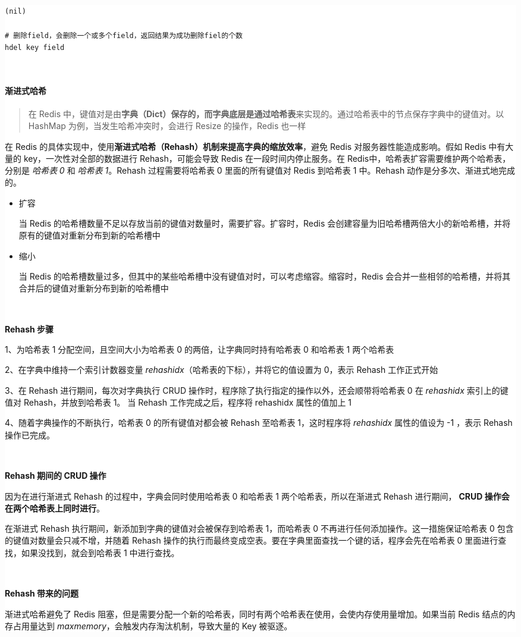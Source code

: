 ```shell
(nil)

# 删除field，会删除一个或多个field，返回结果为成功删除fiel的个数
hdel key field
```



<br>

#### 渐进式哈希

> 在 Redis 中，键值对是由**字典（Dict）**保存的，而字典底层是通过**哈希表**来实现的。通过哈希表中的节点保存字典中的键值对。以 HashMap 为例，当发生哈希冲突时，会进行 Resize 的操作，Redis 也一样

在 Redis 的具体实现中，使用**渐进式哈希（Rehash）**机制来**提高字典的缩放效率**，避免 Redis 对服务器性能造成影响。假如 Redis 中有大量的 key，一次性对全部的数据进行 Rehash，可能会导致 Redis 在一段时间内停止服务。在 Redis中，哈希表扩容需要维护两个哈希表，分别是 *哈希表 0* 和 *哈希表 1*。Rehash 过程需要将哈希表 0 里面的所有键值对 Redis 到哈希表 1 中。Rehash 动作是分多次、渐进式地完成的。

* 扩容

  当 Redis 的哈希槽数量不足以存放当前的键值对数量时，需要扩容。扩容时，Redis 会创建容量为旧哈希槽两倍大小的新哈希槽，并将原有的键值对重新分布到新的哈希槽中

* 缩小

  当 Redis 的哈希槽数量过多，但其中的某些哈希槽中没有键值对时，可以考虑缩容。缩容时，Redis 会合并一些相邻的哈希槽，并将其合并后的键值对重新分布到新的哈希槽中



<br>

**Rehash 步骤**

1、为哈希表 1 分配空间，且空间大小为哈希表 0 的两倍，让字典同时持有哈希表 0 和哈希表 1 两个哈希表

2、在字典中维持一个索引计数器变量 *rehashidx*（哈希表的下标），并将它的值设置为 0，表示 Rehash 工作正式开始

3、在 Rehash 进行期间，每次对字典执行 CRUD 操作时，程序除了执行指定的操作以外，还会顺带将哈希表 0 在 *rehashidx* 索引上的键值对 Rehash，并放到哈希表 1。 当 Rehash 工作完成之后，程序将 rehashidx 属性的值加上 1

4、随着字典操作的不断执行，哈希表 0 的所有键值对都会被 Rehash 至哈希表 1，这时程序将 *rehashidx* 属性的值设为 -1 ，表示 Rehash 操作已完成。



<br>

**Rehash 期间的 CRUD 操作**

因为在进行渐进式 Rehash 的过程中，字典会同时使用哈希表 0 和哈希表 1 两个哈希表，所以在渐进式 Rehash 进行期间， **CRUD 操作会在两个哈希表上同时进行**。

在渐进式 Rehash 执行期间，新添加到字典的键值对会被保存到哈希表 1，而哈希表 0 不再进行任何添加操作。这一措施保证哈希表 0 包含的键值对数量会只减不增，并随着 Rehash 操作的执行而最终变成空表。要在字典里面查找一个键的话，程序会先在哈希表 0 里面进行查找，如果没找到，就会到哈希表 1 中进行查找。



<br>

**Rehash 带来的问题**

渐进式哈希避免了 Redis 阻塞，但是需要分配一个新的哈希表，同时有两个哈希表在使用，会使内存使用量增加。如果当前 Redis 结点的内存占用量达到 *maxmemory*，会触发内存淘汰机制，导致大量的 Key 被驱逐。


